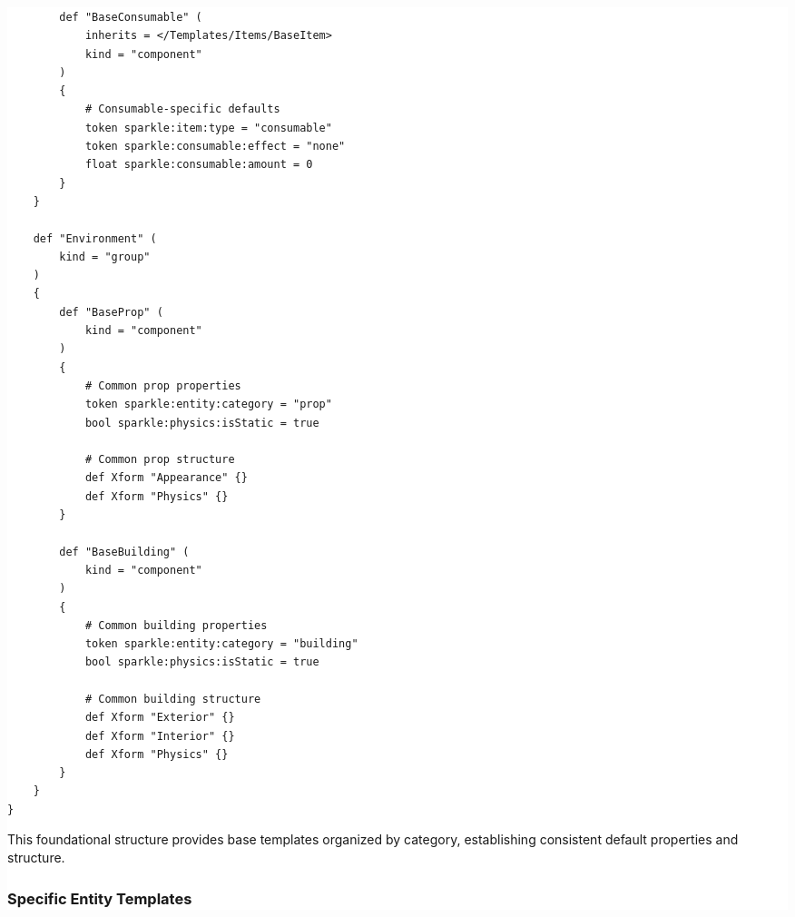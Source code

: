 ```usda
        def "BaseConsumable" (
            inherits = </Templates/Items/BaseItem>
            kind = "component"
        )
        {
            # Consumable-specific defaults
            token sparkle:item:type = "consumable"
            token sparkle:consumable:effect = "none"
            float sparkle:consumable:amount = 0
        }
    }
    
    def "Environment" (
        kind = "group"
    )
    {
        def "BaseProp" (
            kind = "component"
        )
        {
            # Common prop properties
            token sparkle:entity:category = "prop"
            bool sparkle:physics:isStatic = true
            
            # Common prop structure
            def Xform "Appearance" {}
            def Xform "Physics" {}
        }
        
        def "BaseBuilding" (
            kind = "component"
        )
        {
            # Common building properties
            token sparkle:entity:category = "building"
            bool sparkle:physics:isStatic = true
            
            # Common building structure
            def Xform "Exterior" {}
            def Xform "Interior" {}
            def Xform "Physics" {}
        }
    }
}
```

This foundational structure provides base templates organized by category, establishing consistent default properties and structure.

### Specific Entity Templates
